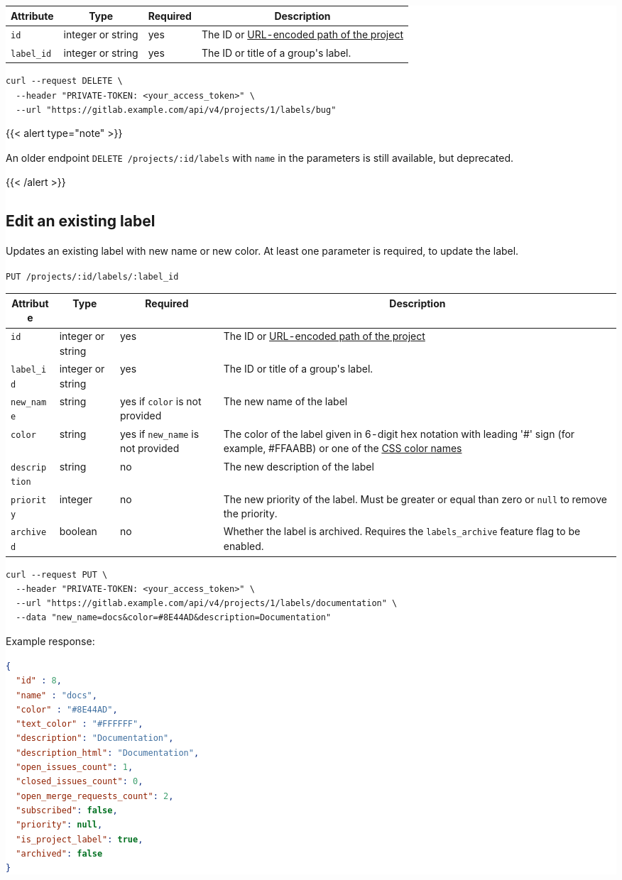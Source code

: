 | Attribute | Type    | Required | Description           |
| --------- | ------- | -------- | --------------------- |
| `id`            | integer or string | yes | The ID or [URL-encoded path of the project](rest/_index.md#namespaced-paths) |
| `label_id` | integer or string | yes | The ID or title of a group's label. |

```shell
curl --request DELETE \
  --header "PRIVATE-TOKEN: <your_access_token>" \
  --url "https://gitlab.example.com/api/v4/projects/1/labels/bug"
```

{{< alert type="note" >}}

An older endpoint `DELETE /projects/:id/labels` with `name` in the parameters is still available, but deprecated.

{{< /alert >}}

## Edit an existing label

Updates an existing label with new name or new color. At least one parameter
is required, to update the label.

```plaintext
PUT /projects/:id/labels/:label_id
```

| Attribute       | Type    | Required                          | Description                      |
| --------------- | ------- | --------------------------------- | -------------------------------  |
| `id`      | integer or string    | yes      | The ID or [URL-encoded path of the project](rest/_index.md#namespaced-paths) |
| `label_id` | integer or string | yes | The ID or title of a group's label. |
| `new_name`      | string  | yes if `color` is not provided    | The new name of the label        |
| `color`         | string  | yes if `new_name` is not provided | The color of the label given in 6-digit hex notation with leading '#' sign (for example, #FFAABB) or one of the [CSS color names](https://developer.mozilla.org/en-US/docs/Web/CSS/color_value#Color_keywords) |
| `description`   | string  | no                                | The new description of the label |
| `priority`    | integer | no       | The new priority of the label. Must be greater or equal than zero or `null` to remove the priority. |
| `archived`    | boolean | no       | Whether the label is archived. Requires the `labels_archive` feature flag to be enabled. |

```shell
curl --request PUT \
  --header "PRIVATE-TOKEN: <your_access_token>" \
  --url "https://gitlab.example.com/api/v4/projects/1/labels/documentation" \
  --data "new_name=docs&color=#8E44AD&description=Documentation"
```

Example response:

```json
{
  "id" : 8,
  "name" : "docs",
  "color" : "#8E44AD",
  "text_color" : "#FFFFFF",
  "description": "Documentation",
  "description_html": "Documentation",
  "open_issues_count": 1,
  "closed_issues_count": 0,
  "open_merge_requests_count": 2,
  "subscribed": false,
  "priority": null,
  "is_project_label": true,
  "archived": false
}
```